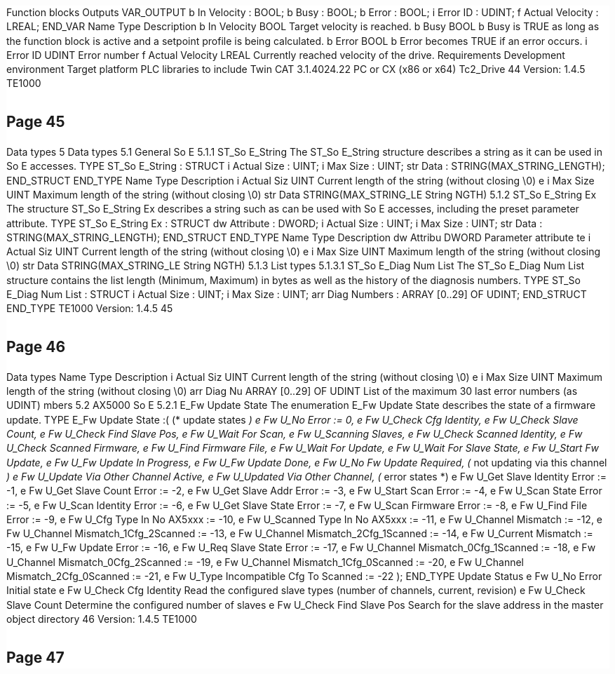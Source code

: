 Function blocks Outputs VAR_OUTPUT b In Velocity : BOOL; b Busy : BOOL; b Error : BOOL; i Error ID : UDINT; f Actual Velocity : LREAL; END_VAR Name Type Description b In Velocity BOOL Target velocity is reached. b Busy BOOL b Busy is TRUE as long as the function block is active and a setpoint profile is being calculated. b Error BOOL b Error becomes TRUE if an error occurs. i Error ID UDINT Error number f Actual Velocity LREAL Currently reached velocity of the drive. Requirements Development environment Target platform PLC libraries to include Twin CAT 3.1.4024.22 PC or CX (x86 or x64) Tc2_Drive 44 Version: 1.4.5 TE1000
## Page 45

Data types 5 Data types 5.1 General So E 5.1.1 ST_So E_String The ST_So E_String structure describes a string as it can be used in So E accesses. TYPE ST_So E_String : STRUCT i Actual Size : UINT; i Max Size : UINT; str Data : STRING(MAX_STRING_LENGTH); END_STRUCT END_TYPE Name Type Description i Actual Siz UINT Current length of the string (without closing \0) e i Max Size UINT Maximum length of the string (without closing \0) str Data STRING(MAX_STRING_LE String NGTH) 5.1.2 ST_So E_String Ex The structure ST_So E_String Ex describes a string such as can be used with So E accesses, including the preset parameter attribute. TYPE ST_So E_String Ex : STRUCT dw Attribute : DWORD; i Actual Size : UINT; i Max Size : UINT; str Data : STRING(MAX_STRING_LENGTH); END_STRUCT END_TYPE Name Type Description dw Attribu DWORD Parameter attribute te i Actual Siz UINT Current length of the string (without closing \0) e i Max Size UINT Maximum length of the string (without closing \0) str Data STRING(MAX_STRING_LE String NGTH) 5.1.3 List types 5.1.3.1 ST_So E_Diag Num List The ST_So E_Diag Num List structure contains the list length (Minimum, Maximum) in bytes as well as the history of the diagnosis numbers. TYPE ST_So E_Diag Num List : STRUCT i Actual Size : UINT; i Max Size : UINT; arr Diag Numbers : ARRAY [0..29] OF UDINT; END_STRUCT END_TYPE TE1000 Version: 1.4.5 45
## Page 46

Data types Name Type Description i Actual Siz UINT Current length of the string (without closing \0) e i Max Size UINT Maximum length of the string (without closing \0) arr Diag Nu ARRAY [0..29] OF UDINT List of the maximum 30 last error numbers (as UDINT) mbers 5.2 AX5000 So E 5.2.1 E_Fw Update State The enumeration E_Fw Update State describes the state of a firmware update. TYPE E_Fw Update State :( (* update states *) e Fw U_No Error := 0, e Fw U_Check Cfg Identity, e Fw U_Check Slave Count, e Fw U_Check Find Slave Pos, e Fw U_Wait For Scan, e Fw U_Scanning Slaves, e Fw U_Check Scanned Identity, e Fw U_Check Scanned Firmware, e Fw U_Find Firmware File, e Fw U_Wait For Update, e Fw U_Wait For Slave State, e Fw U_Start Fw Update, e Fw U_Fw Update In Progress, e Fw U_Fw Update Done, e Fw U_No Fw Update Required, (* not updating via this channel *) e Fw U_Update Via Other Channel Active, e Fw U_Updated Via Other Channel, (* error states *) e Fw U_Get Slave Identity Error := -1, e Fw U_Get Slave Count Error := -2, e Fw U_Get Slave Addr Error := -3, e Fw U_Start Scan Error := -4, e Fw U_Scan State Error := -5, e Fw U_Scan Identity Error := -6, e Fw U_Get Slave State Error := -7, e Fw U_Scan Firmware Error := -8, e Fw U_Find File Error := -9, e Fw U_Cfg Type In No AX5xxx := -10, e Fw U_Scanned Type In No AX5xxx := -11, e Fw U_Channel Mismatch := -12, e Fw U_Channel Mismatch_1Cfg_2Scanned := -13, e Fw U_Channel Mismatch_2Cfg_1Scanned := -14, e Fw U_Current Mismatch := -15, e Fw U_Fw Update Error := -16, e Fw U_Req Slave State Error := -17, e Fw U_Channel Mismatch_0Cfg_1Scanned := -18, e Fw U_Channel Mismatch_0Cfg_2Scanned := -19, e Fw U_Channel Mismatch_1Cfg_0Scanned := -20, e Fw U_Channel Mismatch_2Cfg_0Scanned := -21, e Fw U_Type Incompatible Cfg To Scanned := -22 ); END_TYPE Update Status e Fw U_No Error Initial state e Fw U_Check Cfg Identity Read the configured slave types (number of channels, current, revision) e Fw U_Check Slave Count Determine the configured number of slaves e Fw U_Check Find Slave Pos Search for the slave address in the master object directory 46 Version: 1.4.5 TE1000
## Page 47
